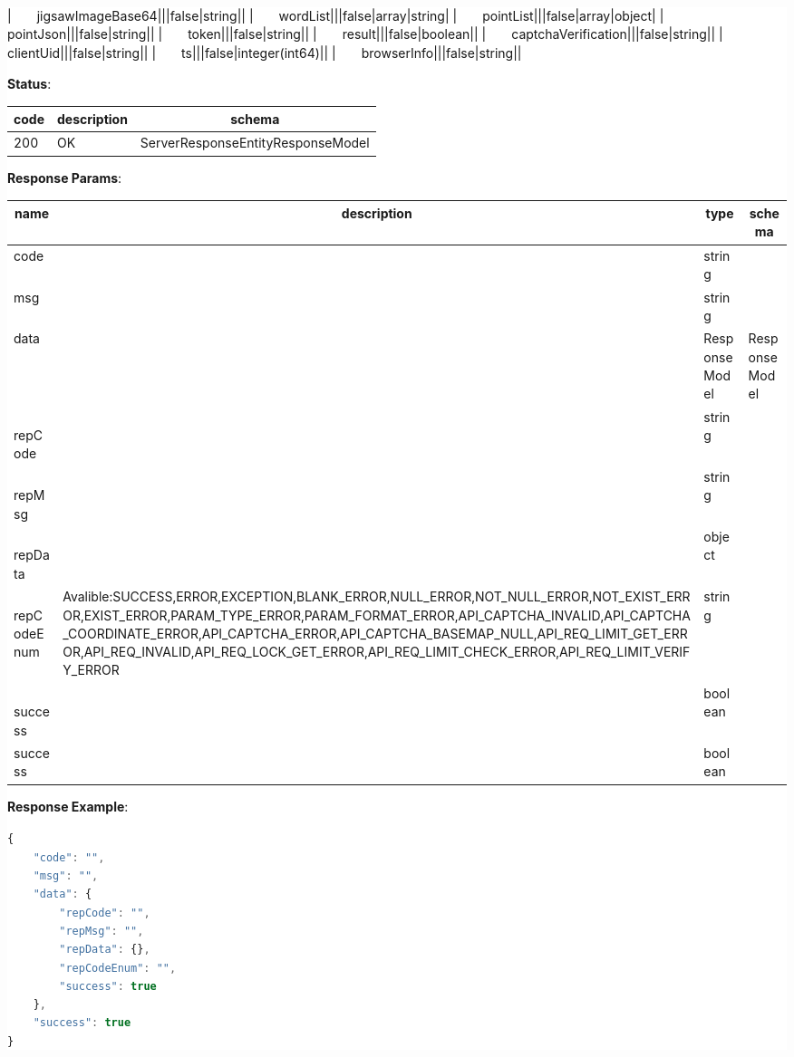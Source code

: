 |&emsp;&emsp;jigsawImageBase64|||false|string||
|&emsp;&emsp;wordList|||false|array|string|
|&emsp;&emsp;pointList|||false|array|object|
|&emsp;&emsp;pointJson|||false|string||
|&emsp;&emsp;token|||false|string||
|&emsp;&emsp;result|||false|boolean||
|&emsp;&emsp;captchaVerification|||false|string||
|&emsp;&emsp;clientUid|||false|string||
|&emsp;&emsp;ts|||false|integer(int64)||
|&emsp;&emsp;browserInfo|||false|string||


**Status**:


| code | description | schema |
| -------- | -------- | ----- | 
|200|OK|ServerResponseEntityResponseModel|


**Response Params**:


| name | description | type | schema |
| -------- | -------- | ----- |----- | 
|code||string||
|msg||string||
|data||ResponseModel|ResponseModel|
|&emsp;&emsp;repCode||string||
|&emsp;&emsp;repMsg||string||
|&emsp;&emsp;repData||object||
|&emsp;&emsp;repCodeEnum|Avalible:SUCCESS,ERROR,EXCEPTION,BLANK_ERROR,NULL_ERROR,NOT_NULL_ERROR,NOT_EXIST_ERROR,EXIST_ERROR,PARAM_TYPE_ERROR,PARAM_FORMAT_ERROR,API_CAPTCHA_INVALID,API_CAPTCHA_COORDINATE_ERROR,API_CAPTCHA_ERROR,API_CAPTCHA_BASEMAP_NULL,API_REQ_LIMIT_GET_ERROR,API_REQ_INVALID,API_REQ_LOCK_GET_ERROR,API_REQ_LIMIT_CHECK_ERROR,API_REQ_LIMIT_VERIFY_ERROR|string||
|&emsp;&emsp;success||boolean||
|success||boolean||


**Response Example**:
```javascript
{
	"code": "",
	"msg": "",
	"data": {
		"repCode": "",
		"repMsg": "",
		"repData": {},
		"repCodeEnum": "",
		"success": true
	},
	"success": true
}
```
